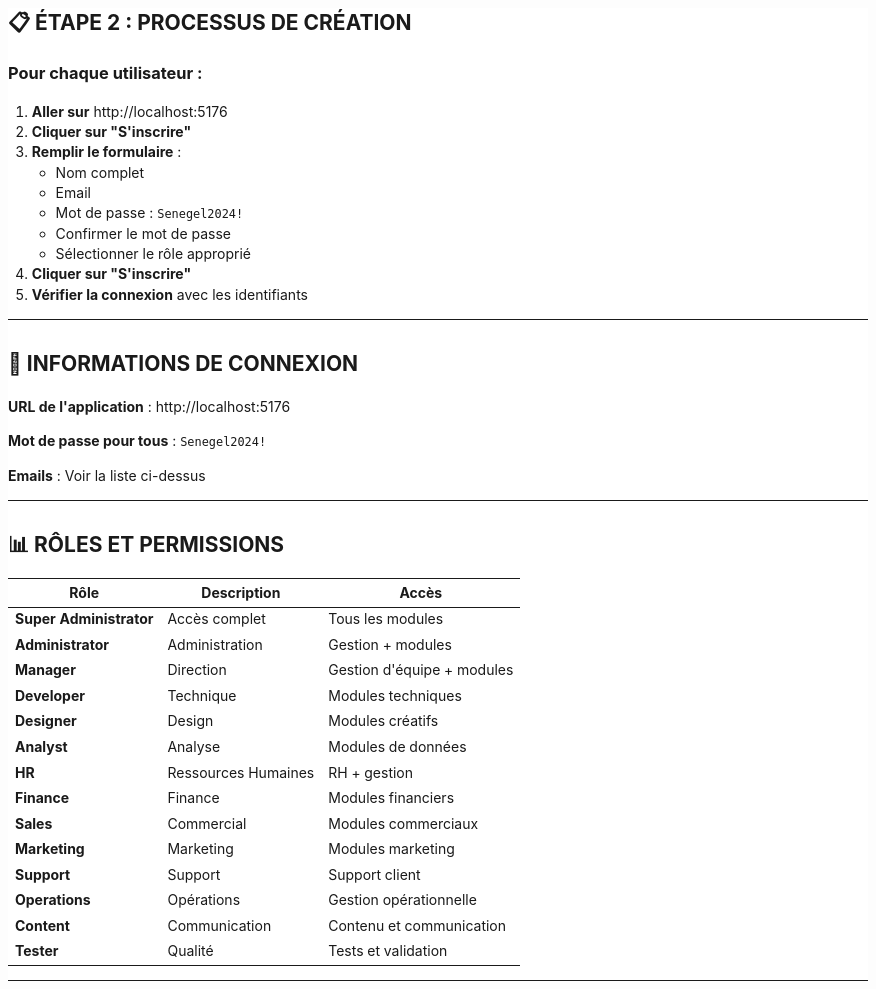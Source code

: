 
## 📋 **ÉTAPE 2 : PROCESSUS DE CRÉATION**

### **Pour chaque utilisateur :**

1. **Aller sur** http://localhost:5176
2. **Cliquer sur "S'inscrire"**
3. **Remplir le formulaire** :
   - Nom complet
   - Email
   - Mot de passe : `Senegel2024!`
   - Confirmer le mot de passe
   - Sélectionner le rôle approprié
4. **Cliquer sur "S'inscrire"**
5. **Vérifier la connexion** avec les identifiants

---

## 🔐 **INFORMATIONS DE CONNEXION**

**URL de l'application** : http://localhost:5176

**Mot de passe pour tous** : `Senegel2024!`

**Emails** : Voir la liste ci-dessus

---

## 📊 **RÔLES ET PERMISSIONS**

| Rôle | Description | Accès |
|------|-------------|-------|
| **Super Administrator** | Accès complet | Tous les modules |
| **Administrator** | Administration | Gestion + modules |
| **Manager** | Direction | Gestion d'équipe + modules |
| **Developer** | Technique | Modules techniques |
| **Designer** | Design | Modules créatifs |
| **Analyst** | Analyse | Modules de données |
| **HR** | Ressources Humaines | RH + gestion |
| **Finance** | Finance | Modules financiers |
| **Sales** | Commercial | Modules commerciaux |
| **Marketing** | Marketing | Modules marketing |
| **Support** | Support | Support client |
| **Operations** | Opérations | Gestion opérationnelle |
| **Content** | Communication | Contenu et communication |
| **Tester** | Qualité | Tests et validation |

---